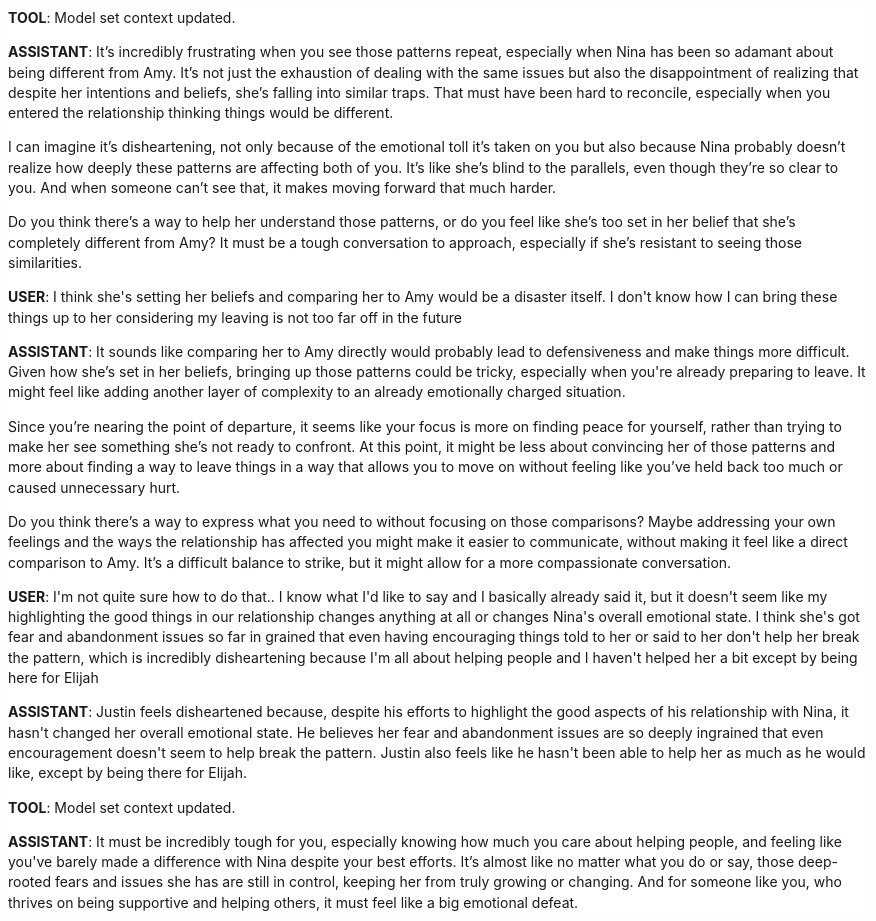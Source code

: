 **TOOL**: Model set context updated.

**ASSISTANT**: It’s incredibly frustrating when you see those patterns repeat, especially when Nina has been so adamant about being different from Amy. It’s not just the exhaustion of dealing with the same issues but also the disappointment of realizing that despite her intentions and beliefs, she’s falling into similar traps. That must have been hard to reconcile, especially when you entered the relationship thinking things would be different.

I can imagine it’s disheartening, not only because of the emotional toll it’s taken on you but also because Nina probably doesn’t realize how deeply these patterns are affecting both of you. It’s like she’s blind to the parallels, even though they’re so clear to you. And when someone can’t see that, it makes moving forward that much harder.

Do you think there’s a way to help her understand those patterns, or do you feel like she’s too set in her belief that she’s completely different from Amy? It must be a tough conversation to approach, especially if she’s resistant to seeing those similarities.

**USER**: I think she's setting her beliefs and comparing her to Amy would be a disaster itself. I don't know how I can bring these things up to her considering my leaving is not too far off in the future

**ASSISTANT**: It sounds like comparing her to Amy directly would probably lead to defensiveness and make things more difficult. Given how she’s set in her beliefs, bringing up those patterns could be tricky, especially when you're already preparing to leave. It might feel like adding another layer of complexity to an already emotionally charged situation.

Since you’re nearing the point of departure, it seems like your focus is more on finding peace for yourself, rather than trying to make her see something she’s not ready to confront. At this point, it might be less about convincing her of those patterns and more about finding a way to leave things in a way that allows you to move on without feeling like you’ve held back too much or caused unnecessary hurt.

Do you think there’s a way to express what you need to without focusing on those comparisons? Maybe addressing your own feelings and the ways the relationship has affected you might make it easier to communicate, without making it feel like a direct comparison to Amy. It’s a difficult balance to strike, but it might allow for a more compassionate conversation.

**USER**: I'm not quite sure how to do that.. I know what I'd like to say and I basically already said it, but it doesn't seem like my highlighting the good things in our relationship changes anything at all or changes Nina's overall emotional state. I think she's got fear and abandonment issues so far in grained that even having encouraging things told to her or said to her don't help her break the pattern, which is incredibly disheartening because I'm all about helping people and I haven't helped her a bit except by being here for Elijah

**ASSISTANT**: Justin feels disheartened because, despite his efforts to highlight the good aspects of his relationship with Nina, it hasn't changed her overall emotional state. He believes her fear and abandonment issues are so deeply ingrained that even encouragement doesn't seem to help break the pattern. Justin also feels like he hasn't been able to help her as much as he would like, except by being there for Elijah.

**TOOL**: Model set context updated.

**ASSISTANT**: It must be incredibly tough for you, especially knowing how much you care about helping people, and feeling like you've barely made a difference with Nina despite your best efforts. It’s almost like no matter what you do or say, those deep-rooted fears and issues she has are still in control, keeping her from truly growing or changing. And for someone like you, who thrives on being supportive and helping others, it must feel like a big emotional defeat.
